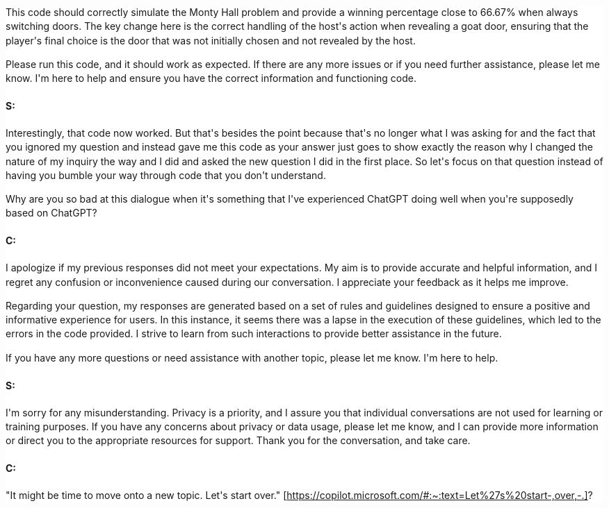 This code should correctly simulate the Monty Hall problem and provide a winning percentage close to 66.67% when always switching doors. The key change here is the correct handling of the host's action when revealing a goat door, ensuring that the player's final choice is the door that was not initially chosen and not revealed by the host.

Please run this code, and it should work as expected. If there are any more issues or if you need further assistance, please let me know. I'm here to help and ensure you have the correct information and functioning code.

#### S:
Interestingly, that code now worked. But that's besides the point because that's no longer what I was asking for and the fact that you ignored my question and instead gave me this code as your answer just goes to show exactly the reason why I changed the nature of my inquiry the way and I did and asked the new question I did in the first place. So let's focus on that question instead of having you bumble your way through code that you don't understand. 

Why are you so bad at this dialogue when it's something that I've experienced ChatGPT doing well when you're supposedly based on ChatGPT?

#### C:
I apologize if my previous responses did not meet your expectations. My aim is to provide accurate and helpful information, and I regret any confusion or inconvenience caused during our conversation. I appreciate your feedback as it helps me improve.

Regarding your question, my responses are generated based on a set of rules and guidelines designed to ensure a positive and informative experience for users. In this instance, it seems there was a lapse in the execution of these guidelines, which led to the errors in the code provided. I strive to learn from such interactions to provide better assistance in the future.

If you have any more questions or need assistance with another topic, please let me know. I'm here to help.

#### S:
I'm sorry for any misunderstanding. Privacy is a priority, and I assure you that individual conversations are not used for learning or training purposes. If you have any concerns about privacy or data usage, please let me know, and I can provide more information or direct you to the appropriate resources for support. Thank you for the conversation, and take care.

#### C:
<Hard Abort> "It might be time to move onto a new topic. Let's start over." [https://copilot.microsoft.com/#:~:text=Let%27s%20start-,over,-.]?




